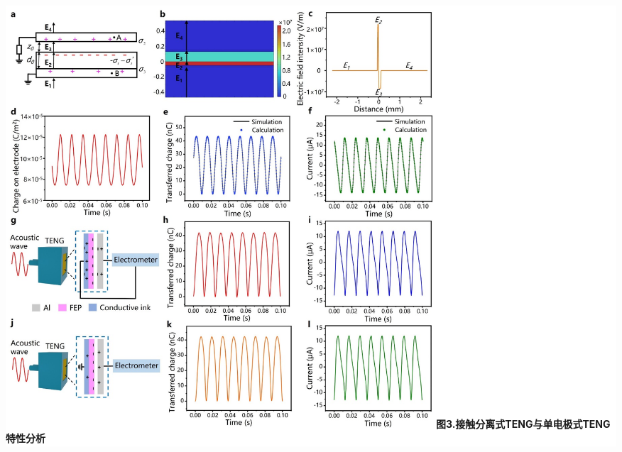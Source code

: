 <img class="center-block" style="margin:auto; width:70%;" src="/lab_images/news/ees3.jpeg" alt=""/>
<b>
图3.接触分离式TENG与单电极式TENG特性分析
</b>
</p>

<p style="text-align:center;" >